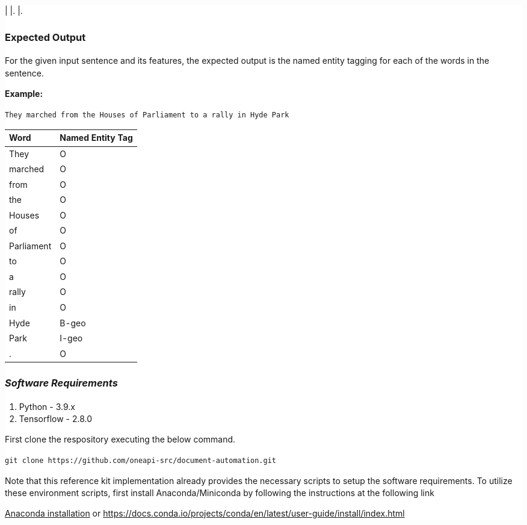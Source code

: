 |             |.		      |.

### **Expected Output**
For the given input sentence and its features, the expected output is the named entity tagging for each of the words in the sentence. 

<b>Example:</b>
```
They marched from the Houses of Parliament to a rally in Hyde Park
```
|**Word**       |**Named Entity Tag**
| :---          | :---
|They		        |O
|marched	      |O
|from		        |O
|the		        |O
|Houses	        |O
|of		          |O
|Parliament	    |O
|to		          |O
|a		          |O
|rally		      |O
|in		          |O
|Hyde		        |B-geo
|Park		        |I-geo
|.		          |O

### ***Software Requirements***

1. Python - 3.9.x
2. Tensorflow - 2.8.0

First clone the respository executing the below command.
```
git clone https://github.com/oneapi-src/document-automation.git
```
Note that this reference kit implementation already provides the necessary scripts to setup the software requirements. 
To utilize these environment scripts, first install Anaconda/Miniconda by following the instructions at the following link

[Anaconda installation](https://docs.anaconda.com/anaconda/install/linux/)
or
https://docs.conda.io/projects/conda/en/latest/user-guide/install/index.html
